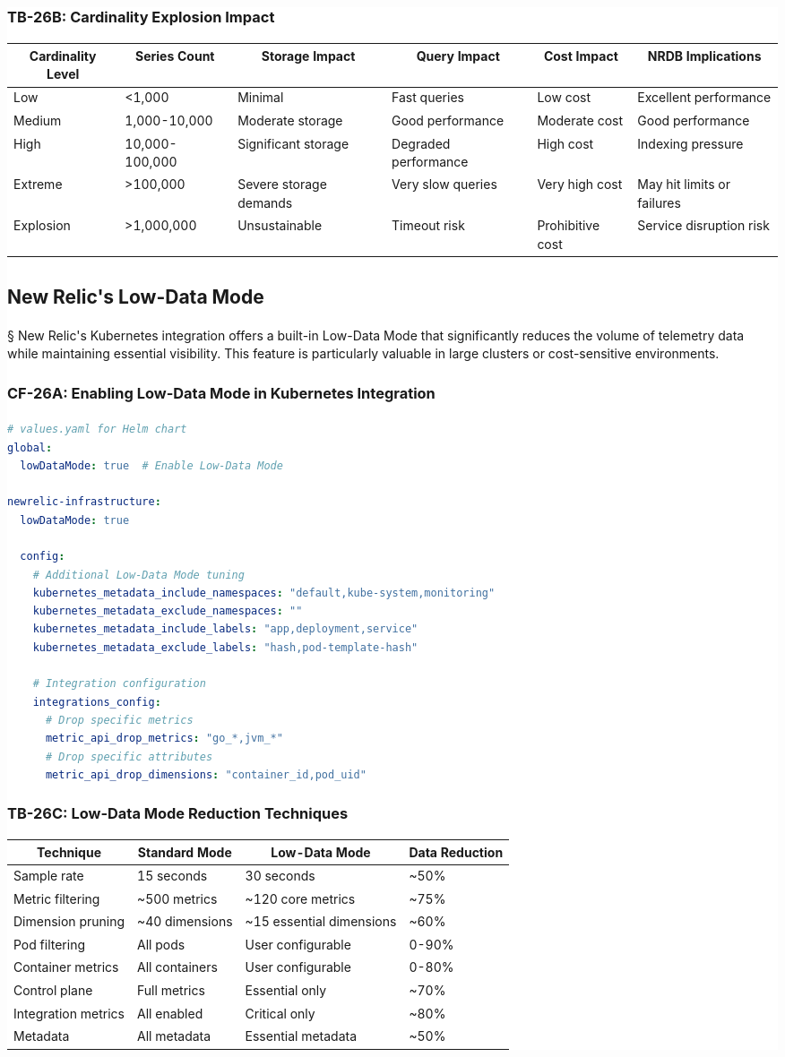 ### TB-26B: Cardinality Explosion Impact

| Cardinality Level | Series Count | Storage Impact | Query Impact | Cost Impact | NRDB Implications |
|-------------------|--------------|----------------|--------------|-------------|-------------------|
| Low | <1,000 | Minimal | Fast queries | Low cost | Excellent performance |
| Medium | 1,000-10,000 | Moderate storage | Good performance | Moderate cost | Good performance |
| High | 10,000-100,000 | Significant storage | Degraded performance | High cost | Indexing pressure |
| Extreme | >100,000 | Severe storage demands | Very slow queries | Very high cost | May hit limits or failures |
| Explosion | >1,000,000 | Unsustainable | Timeout risk | Prohibitive cost | Service disruption risk |

## New Relic's Low-Data Mode

§ New Relic's Kubernetes integration offers a built-in Low-Data Mode that significantly reduces the volume of telemetry data while maintaining essential visibility. This feature is particularly valuable in large clusters or cost-sensitive environments.

### CF-26A: Enabling Low-Data Mode in Kubernetes Integration

```yaml
# values.yaml for Helm chart
global:
  lowDataMode: true  # Enable Low-Data Mode

newrelic-infrastructure:
  lowDataMode: true
  
  config:
    # Additional Low-Data Mode tuning
    kubernetes_metadata_include_namespaces: "default,kube-system,monitoring"
    kubernetes_metadata_exclude_namespaces: ""
    kubernetes_metadata_include_labels: "app,deployment,service"
    kubernetes_metadata_exclude_labels: "hash,pod-template-hash"
    
    # Integration configuration
    integrations_config:
      # Drop specific metrics
      metric_api_drop_metrics: "go_*,jvm_*"
      # Drop specific attributes
      metric_api_drop_dimensions: "container_id,pod_uid"
```

### TB-26C: Low-Data Mode Reduction Techniques

| Technique | Standard Mode | Low-Data Mode | Data Reduction |
|-----------|---------------|---------------|----------------|
| Sample rate | 15 seconds | 30 seconds | ~50% |
| Metric filtering | ~500 metrics | ~120 core metrics | ~75% |
| Dimension pruning | ~40 dimensions | ~15 essential dimensions | ~60% |
| Pod filtering | All pods | User configurable | 0-90% |
| Container metrics | All containers | User configurable | 0-80% |
| Control plane | Full metrics | Essential only | ~70% |
| Integration metrics | All enabled | Critical only | ~80% |
| Metadata | All metadata | Essential metadata | ~50% |